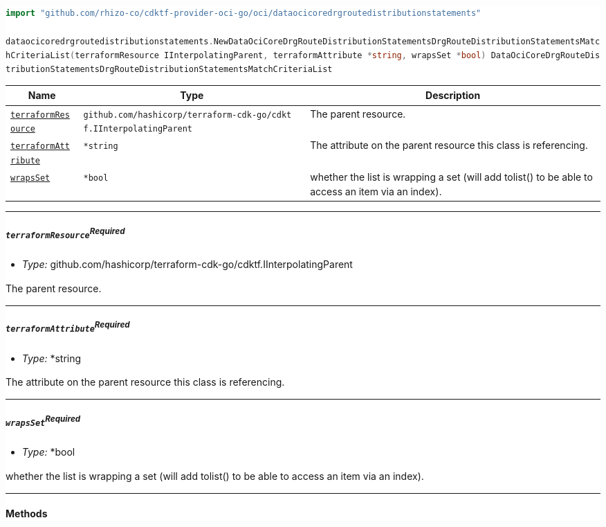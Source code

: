 ```go
import "github.com/rhizo-co/cdktf-provider-oci-go/oci/dataocicoredrgroutedistributionstatements"

dataocicoredrgroutedistributionstatements.NewDataOciCoreDrgRouteDistributionStatementsDrgRouteDistributionStatementsMatchCriteriaList(terraformResource IInterpolatingParent, terraformAttribute *string, wrapsSet *bool) DataOciCoreDrgRouteDistributionStatementsDrgRouteDistributionStatementsMatchCriteriaList
```

| **Name** | **Type** | **Description** |
| --- | --- | --- |
| <code><a href="#rhizo-co-terraform-provider-oci.dataOciCoreDrgRouteDistributionStatements.DataOciCoreDrgRouteDistributionStatementsDrgRouteDistributionStatementsMatchCriteriaList.Initializer.parameter.terraformResource">terraformResource</a></code> | <code>github.com/hashicorp/terraform-cdk-go/cdktf.IInterpolatingParent</code> | The parent resource. |
| <code><a href="#rhizo-co-terraform-provider-oci.dataOciCoreDrgRouteDistributionStatements.DataOciCoreDrgRouteDistributionStatementsDrgRouteDistributionStatementsMatchCriteriaList.Initializer.parameter.terraformAttribute">terraformAttribute</a></code> | <code>*string</code> | The attribute on the parent resource this class is referencing. |
| <code><a href="#rhizo-co-terraform-provider-oci.dataOciCoreDrgRouteDistributionStatements.DataOciCoreDrgRouteDistributionStatementsDrgRouteDistributionStatementsMatchCriteriaList.Initializer.parameter.wrapsSet">wrapsSet</a></code> | <code>*bool</code> | whether the list is wrapping a set (will add tolist() to be able to access an item via an index). |

---

##### `terraformResource`<sup>Required</sup> <a name="terraformResource" id="rhizo-co-terraform-provider-oci.dataOciCoreDrgRouteDistributionStatements.DataOciCoreDrgRouteDistributionStatementsDrgRouteDistributionStatementsMatchCriteriaList.Initializer.parameter.terraformResource"></a>

- *Type:* github.com/hashicorp/terraform-cdk-go/cdktf.IInterpolatingParent

The parent resource.

---

##### `terraformAttribute`<sup>Required</sup> <a name="terraformAttribute" id="rhizo-co-terraform-provider-oci.dataOciCoreDrgRouteDistributionStatements.DataOciCoreDrgRouteDistributionStatementsDrgRouteDistributionStatementsMatchCriteriaList.Initializer.parameter.terraformAttribute"></a>

- *Type:* *string

The attribute on the parent resource this class is referencing.

---

##### `wrapsSet`<sup>Required</sup> <a name="wrapsSet" id="rhizo-co-terraform-provider-oci.dataOciCoreDrgRouteDistributionStatements.DataOciCoreDrgRouteDistributionStatementsDrgRouteDistributionStatementsMatchCriteriaList.Initializer.parameter.wrapsSet"></a>

- *Type:* *bool

whether the list is wrapping a set (will add tolist() to be able to access an item via an index).

---

#### Methods <a name="Methods" id="Methods"></a>
